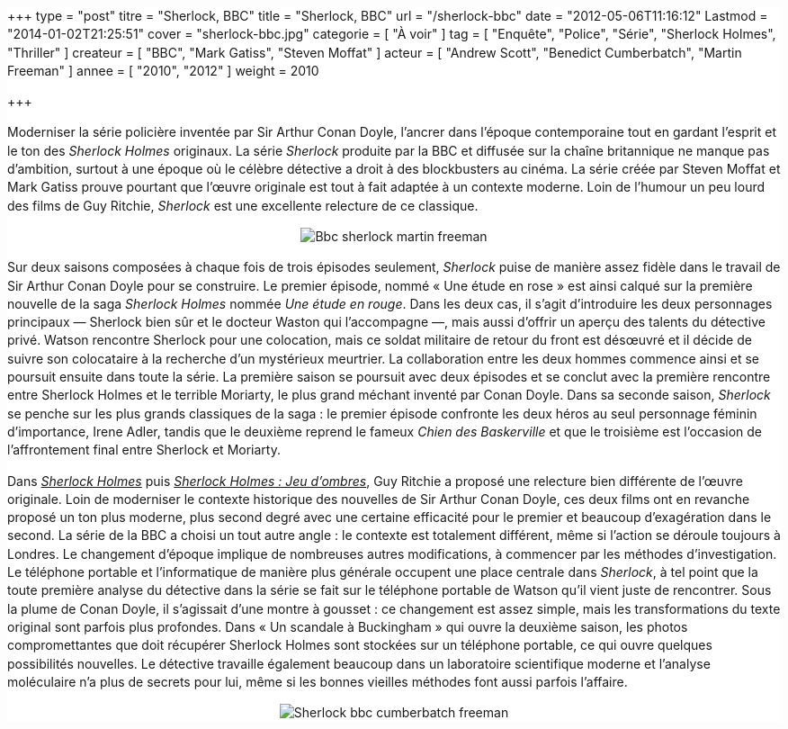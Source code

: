 +++
type = "post"
titre = "Sherlock, BBC"
title = "Sherlock, BBC"
url = "/sherlock-bbc"
date = "2012-05-06T11:16:12"
Lastmod = "2014-01-02T21:25:51"
cover = "sherlock-bbc.jpg"
categorie = [ "À voir" ]
tag = [ "Enquête", "Police", "Série", "Sherlock Holmes", "Thriller" ]
createur = [ "BBC", "Mark Gatiss", "Steven Moffat" ]
acteur = [ "Andrew Scott", "Benedict Cumberbatch", "Martin Freeman" ]
annee = [ "2010", "2012" ]
weight = 2010

+++

<p>Moderniser la série policière inventée par Sir Arthur Conan Doyle, l&rsquo;ancrer dans l&rsquo;époque contemporaine tout en gardant l&rsquo;esprit et le ton des <em>Sherlock Holmes</em> originaux. La série <em>Sherlock</em> produite par la BBC et diffusée sur la chaîne britannique ne manque pas d&rsquo;ambition, surtout à une époque où le célèbre détective a droit à des blockbusters au cinéma. La série créée par Steven Moffat et Mark Gatiss prouve pourtant que l&rsquo;œuvre originale est tout à fait adaptée à un contexte moderne. Loin de l&rsquo;humour un peu lourd des films de Guy Ritchie, <em>Sherlock</em> est une excellente relecture de ce classique.</p>
<div style="text-align: center;"><img class="aligncenter" src="bbc-sherlock-martin-freeman.jpg" alt="Bbc sherlock martin freeman" width="100%" /></div>
<p>Sur deux saisons composées à chaque fois de trois épisodes seulement, <em>Sherlock</em> puise de manière assez fidèle dans le travail de Sir Arthur Conan Doyle pour se construire. Le premier épisode, nommé &laquo;&nbsp;Une étude en rose&nbsp;&raquo; est ainsi calqué sur la première nouvelle de la saga <em>Sherlock Holmes</em> nommée <em>Une étude en rouge</em>. Dans les deux cas, il s&rsquo;agit d&rsquo;introduire les deux personnages principaux — Sherlock bien sûr et le docteur Waston qui l&rsquo;accompagne —, mais aussi d&rsquo;offrir un aperçu des talents du détective privé. Watson rencontre Sherlock pour une colocation, mais ce soldat militaire de retour du front est désœuvré et il décide de suivre son colocataire à la recherche d&rsquo;un mystérieux meurtrier. La collaboration entre les deux hommes commence ainsi et se poursuit ensuite dans toute la série. La première saison se poursuit avec deux épisodes et se conclut avec la première rencontre entre Sherlock Holmes et le terrible Moriarty, le plus grand méchant inventé par Conan Doyle. Dans sa seconde saison, <em>Sherlock</em> se penche sur les plus grands classiques de la saga : le premier épisode confronte les deux héros au seul personnage féminin d&rsquo;importance, Irene Adler, tandis que le deuxième reprend le fameux <em>Chien des Baskerville</em> et que le troisième est l&rsquo;occasion de l&rsquo;affrontement final entre Sherlock et Moriarty.</p>
<p>Dans <em><a href="http://voiretmanger.fr/2010/02/06/sherlock-holmes-ritchie/">Sherlock Holmes</a></em> puis <em><a href="http://voiretmanger.fr/2012/01/26/sherlock-holmes-jeu-ombres-ritchie/">Sherlock Holmes : Jeu d&rsquo;ombres</a></em>, Guy Ritchie a proposé une relecture bien différente de l&rsquo;œuvre originale. Loin de moderniser le contexte historique des nouvelles de Sir Arthur Conan Doyle, ces deux films ont en revanche proposé un ton plus moderne, plus second degré avec une certaine efficacité pour le premier et beaucoup d&rsquo;exagération dans le second. La série de la BBC a choisi un tout autre angle : le contexte est totalement différent, même si l&rsquo;action se déroule toujours à Londres. Le changement d&rsquo;époque implique de nombreuses autres modifications, à commencer par les méthodes d&rsquo;investigation. Le téléphone portable et l&rsquo;informatique de manière plus générale occupent une place centrale dans <em>Sherlock</em>, à tel point que la toute première analyse du détective dans la série se fait sur le téléphone portable de Watson qu&rsquo;il vient juste de rencontrer. Sous la plume de Conan Doyle, il s&rsquo;agissait d&rsquo;une montre à gousset : ce changement est assez simple, mais les transformations du texte original sont parfois plus profondes. Dans &laquo;&nbsp;Un scandale à Buckingham&nbsp;&raquo; qui ouvre la deuxième saison, les photos compromettantes que doit récupérer Sherlock Holmes sont stockées sur un téléphone portable, ce qui ouvre quelques possibilités nouvelles. Le détective travaille également beaucoup dans un laboratoire scientifique moderne et l&rsquo;analyse moléculaire n&rsquo;a plus de secrets pour lui, même si les bonnes vieilles méthodes font aussi parfois l&rsquo;affaire.</p>
<div style="text-align: center;"><img class="aligncenter" src="sherlock-bbc-cumberbatch-freeman.jpg" alt="Sherlock bbc cumberbatch freeman" width="100%" /></div>